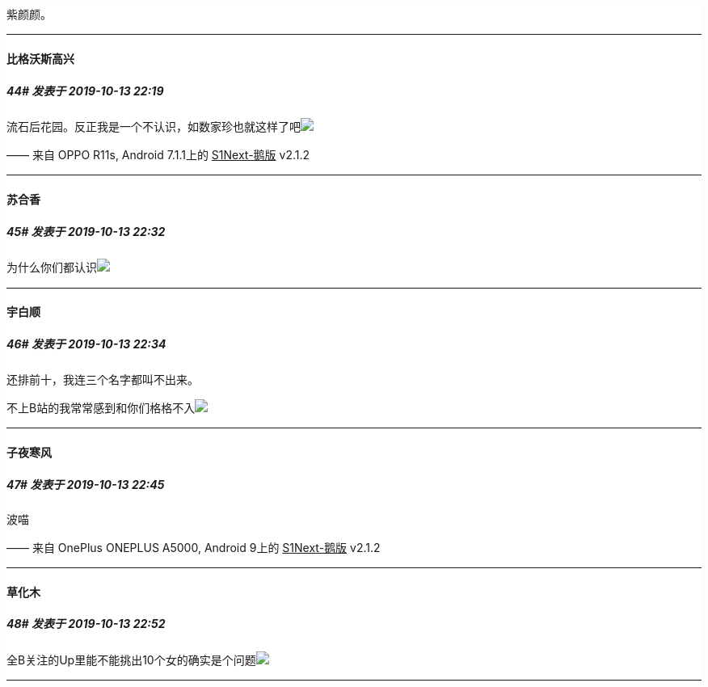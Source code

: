 
紫颜颜。


-----

####  比格沃斯高兴  
##### 44#       发表于 2019-10-13 22:19


流石后花园。反正我是一个不认识，如数家珍也就这样了吧<img src="https://static.saraba1st.com/image/smiley/face2017/001.png" referrerpolicy="no-referrer">

—— 来自 OPPO R11s, Android 7.1.1上的 [S1Next-鹅版](https://github.com/ykrank/S1-Next/releases) v2.1.2


-----

####  苏合香  
##### 45#       发表于 2019-10-13 22:32


为什么你们都认识<img src="https://static.saraba1st.com/image/smiley/face2017/091.png" referrerpolicy="no-referrer">


-----

####  宇白顺  
##### 46#       发表于 2019-10-13 22:34


还排前十，我连三个名字都叫不出来。


不上B站的我常常感到和你们格格不入<img src="https://static.saraba1st.com/image/smiley/face2017/067.png" referrerpolicy="no-referrer">


-----

####  子夜寒风  
##### 47#       发表于 2019-10-13 22:45


波喵

—— 来自 OnePlus ONEPLUS A5000, Android 9上的 [S1Next-鹅版](https://github.com/ykrank/S1-Next/releases) v2.1.2


-----

####  草化木  
##### 48#       发表于 2019-10-13 22:52


全B关注的Up里能不能挑出10个女的确实是个问题<img src="https://static.saraba1st.com/image/smiley/face2017/001.png" referrerpolicy="no-referrer">


-----
